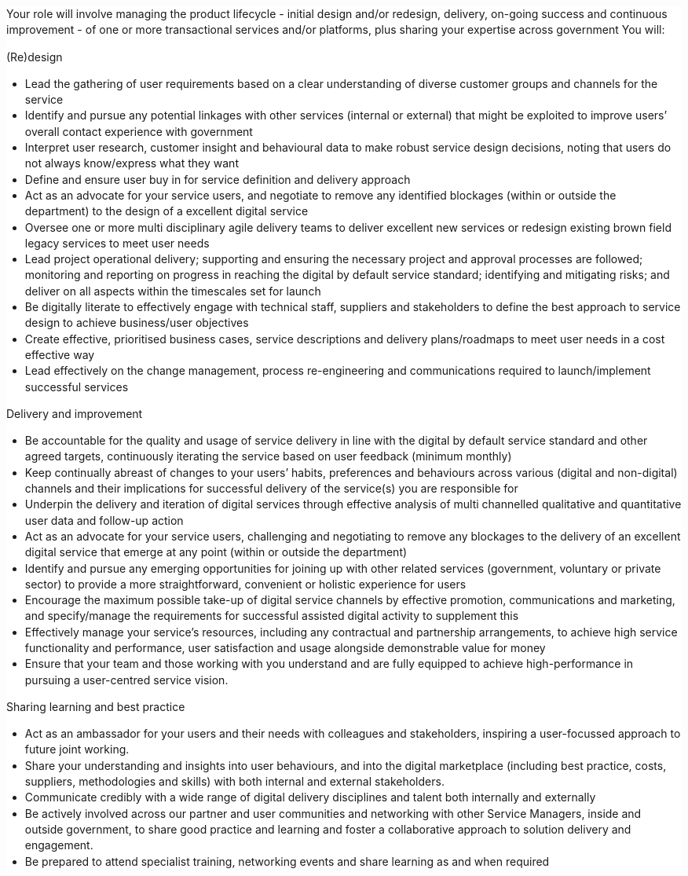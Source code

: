 Your role will involve managing the product lifecycle - initial design and/or redesign,  delivery, on-going success and continuous improvement - of one or more transactional services and/or platforms, plus sharing your expertise across government  You will:

(Re)design
* Lead the gathering of user requirements based on a clear understanding of diverse customer groups and channels for the service
* Identify and pursue any potential linkages with other services (internal or external) that might be exploited to improve users’ overall contact experience with government
* Interpret user research, customer insight and behavioural data to make robust service design decisions, noting that users do not always know/express what they want
* Define and ensure user buy in for service definition and delivery approach
* Act as an advocate for your service users, and negotiate to remove any identified blockages (within or outside the department) to the design of a excellent digital service 
* Oversee one or more multi disciplinary agile delivery teams to deliver excellent new services or redesign existing brown field legacy services to meet user needs 
* Lead project operational delivery; supporting and ensuring the necessary project and approval processes are followed; monitoring and reporting on progress in reaching the digital by default service standard; identifying and mitigating risks; and deliver on all aspects within the timescales set for launch
* Be digitally literate to effectively engage with technical staff, suppliers and stakeholders to define the best approach to service design to achieve business/user objectives
* Create effective, prioritised business cases, service descriptions and delivery plans/roadmaps to meet user needs in a cost effective way
* Lead effectively on the change management, process re-engineering and communications required to launch/implement successful services

Delivery and improvement
* Be accountable for the quality and usage of service delivery in line with the digital by default service standard and other agreed targets, continuously iterating the service based on user feedback (minimum monthly)
* Keep continually abreast of changes to your users’ habits, preferences and behaviours across various (digital and non-digital) channels and their implications for successful delivery of the service(s) you are responsible for
* Underpin the delivery and iteration of digital services through effective analysis of multi channelled qualitative and quantitative user data and follow-up action
* Act as an advocate for your service users, challenging and negotiating to remove any blockages to the delivery of an excellent digital service that emerge at any point (within or outside the department)  
* Identify and pursue any emerging opportunities for joining up with other related services (government, voluntary or private sector) to provide a more straightforward, convenient or holistic experience for users
* Encourage the maximum possible take-up of digital service channels by effective promotion, communications and marketing, and specify/manage the requirements for successful assisted digital activity to supplement this
* Effectively manage your service’s resources, including any contractual and partnership arrangements, to achieve high service functionality and performance, user satisfaction and usage alongside demonstrable value for money
* Ensure that your team and those working with you understand and are fully equipped to achieve high-performance in pursuing a user-centred service vision. 

Sharing learning and best practice
* Act as an ambassador for your users and their needs with colleagues and stakeholders, inspiring a user-focussed approach to future joint working.
* Share your understanding and insights into user behaviours, and into the digital marketplace (including best practice, costs, suppliers, methodologies and skills) with both internal and external stakeholders.
* Communicate credibly with a wide range of digital delivery disciplines and talent both internally and externally
* Be actively involved across our partner and user communities and networking with other Service Managers, inside and outside government, to share good practice and learning and foster a collaborative approach to solution delivery and engagement.
* Be prepared to attend specialist training, networking events and share learning as and when required
